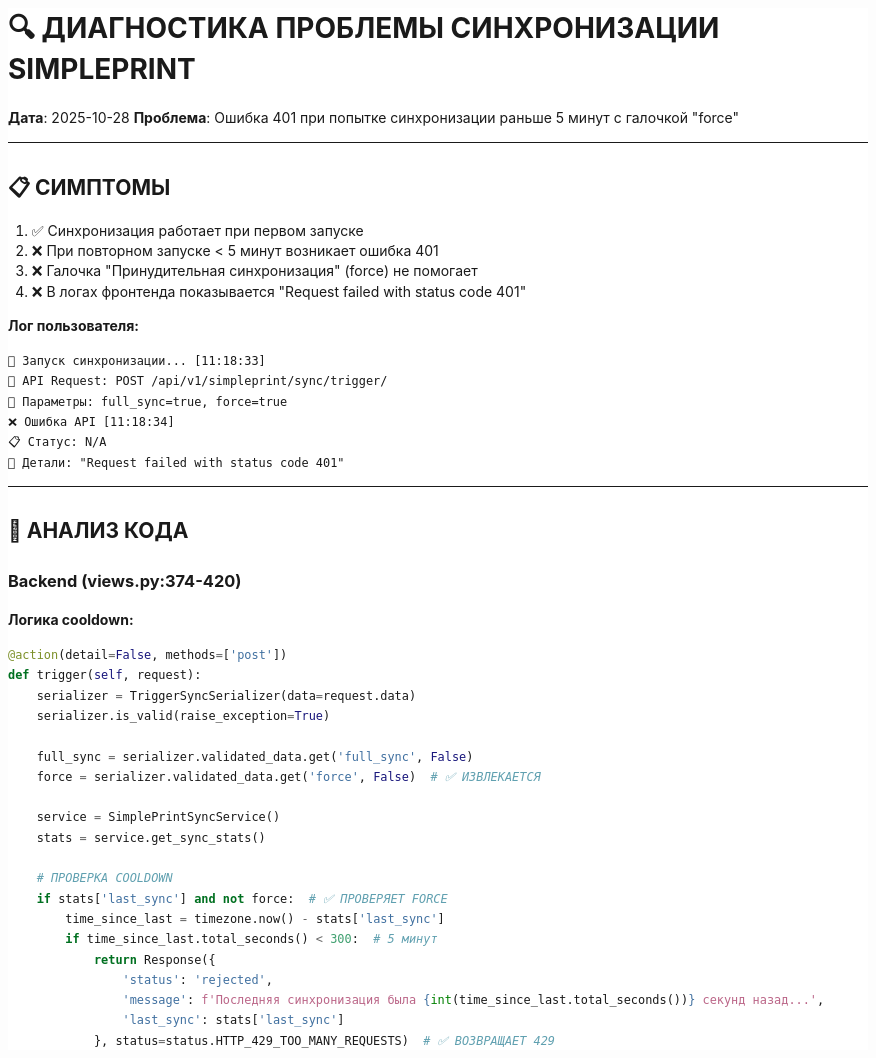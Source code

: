 # 🔍 ДИАГНОСТИКА ПРОБЛЕМЫ СИНХРОНИЗАЦИИ SIMPLEPRINT

**Дата**: 2025-10-28
**Проблема**: Ошибка 401 при попытке синхронизации раньше 5 минут с галочкой "force"

---

## 📋 СИМПТОМЫ

1. ✅ Синхронизация работает при первом запуске
2. ❌ При повторном запуске < 5 минут возникает ошибка 401
3. ❌ Галочка "Принудительная синхронизация" (force) не помогает
4. ❌ В логах фронтенда показывается "Request failed with status code 401"

**Лог пользователя:**
```
🚀 Запуск синхронизации... [11:18:33]
📡 API Request: POST /api/v1/simpleprint/sync/trigger/
📝 Параметры: full_sync=true, force=true
❌ Ошибка API [11:18:34]
📋 Статус: N/A
📝 Детали: "Request failed with status code 401"
```

---

## 🔬 АНАЛИЗ КОДА

### Backend (views.py:374-420)

**Логика cooldown:**
```python
@action(detail=False, methods=['post'])
def trigger(self, request):
    serializer = TriggerSyncSerializer(data=request.data)
    serializer.is_valid(raise_exception=True)

    full_sync = serializer.validated_data.get('full_sync', False)
    force = serializer.validated_data.get('force', False)  # ✅ ИЗВЛЕКАЕТСЯ

    service = SimplePrintSyncService()
    stats = service.get_sync_stats()

    # ПРОВЕРКА COOLDOWN
    if stats['last_sync'] and not force:  # ✅ ПРОВЕРЯЕТ FORCE
        time_since_last = timezone.now() - stats['last_sync']
        if time_since_last.total_seconds() < 300:  # 5 минут
            return Response({
                'status': 'rejected',
                'message': f'Последняя синхронизация была {int(time_since_last.total_seconds())} секунд назад...',
                'last_sync': stats['last_sync']
            }, status=status.HTTP_429_TOO_MANY_REQUESTS)  # ✅ ВОЗВРАЩАЕТ 429
```
